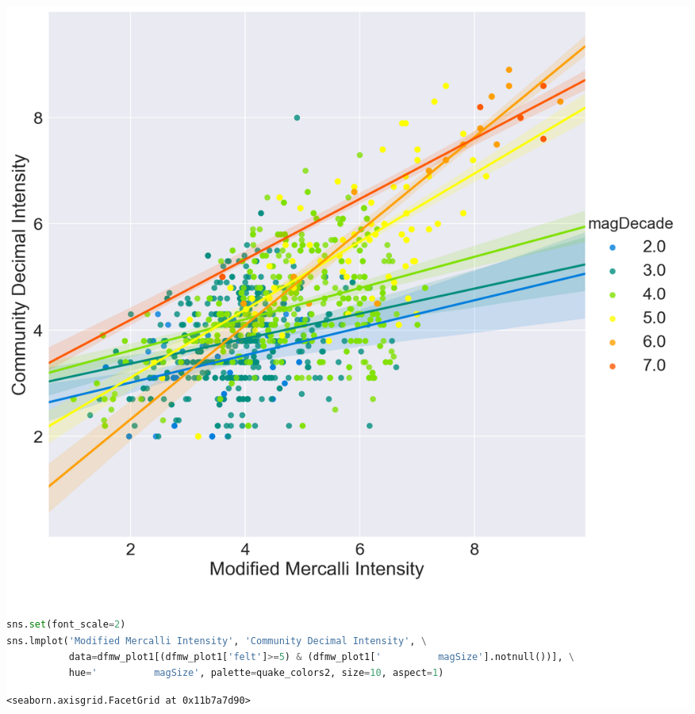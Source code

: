 ![png](/images/Model-CDI-to-MMI_files/Model-CDI-to-MMI_23_1.png)



```python

sns.set(font_scale=2)
sns.lmplot('Modified Mercalli Intensity', 'Community Decimal Intensity', \
           data=dfmw_plot1[(dfmw_plot1['felt']>=5) & (dfmw_plot1['          magSize'].notnull())], \
           hue='          magSize', palette=quake_colors2, size=10, aspect=1)
```




    <seaborn.axisgrid.FacetGrid at 0x11b7a7d90>
